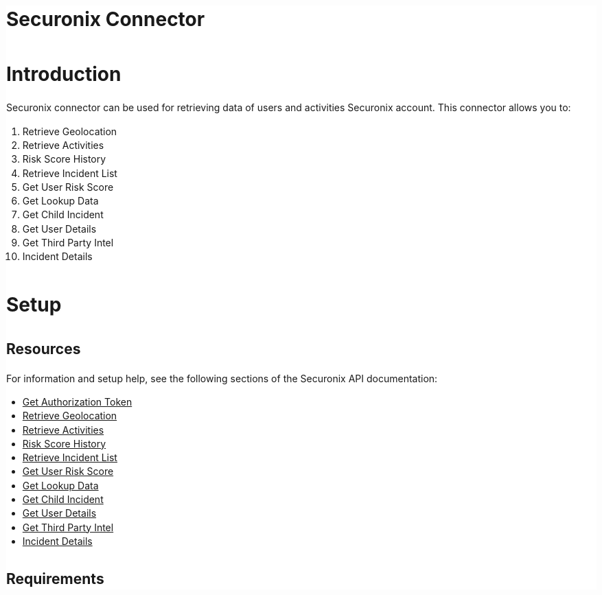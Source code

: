# Securonix Connector

# Introduction

Securonix connector can be used for retrieving data of users and activities Securonix account. This connector allows you to:

1. Retrieve Geolocation
2. Retrieve Activities
3. Risk Score History
4. Retrieve Incident List
5. Get User Risk Score
6. Get Lookup Data
7. Get Child Incident
8. Get User Details
9. Get Third Party Intel
10. Incident Details

# Setup

## Resources

For information and setup help, see the following sections of the Securonix API documentation:

- [Get Authorization Token](https://documentation.securonix.com/onlinedoc/Content/Cloud/Content/SNYPR%206.3/Web%20Services/6.3_REST%20API%20Categories.htm)
- [Retrieve Geolocation](https://documentation.securonix.com/onlinedoc/Content/Cloud/Content/SNYPR%206.3/Web%20Services/6.3_REST%20API%20Categories.htm#Geolocation)
- [Retrieve Activities](https://documentation.securonix.com/onlinedoc/Content/Cloud/Content/SNYPR%206.3/Web%20Services/6.3_REST%20API%20Categories.htm#Activity)
- [Risk Score History](https://documentation.securonix.com/onlinedoc/Content/Cloud/Content/SNYPR%206.3/Web%20Services/6.3_REST%20API%20Categories.htm#RiskHistory)
- [Retrieve Incident List](https://documentation.securonix.com/onlinedoc/Content/Cloud/Content/SNYPR%206.3/Web%20Services/6.3_REST%20API%20Categories.htm#IncidentManagement)
- [Get User Risk Score](https://documentation.securonix.com/onlinedoc/Content/Cloud/Content/SNYPR%206.3/Web%20Services/6.3_REST%20API%20Categories.htm#RiskHistory)
- [Get Lookup Data](https://documentation.securonix.com/onlinedoc/Content/Cloud/Content/SNYPR%206.3/Web%20Services/6.3_REST%20API%20Categories.htm#Lookup)
- [Get Child Incident](https://documentation.securonix.com/onlinedoc/Content/Cloud/Content/SNYPR%206.3/Web%20Services/6.3_REST%20API%20Categories.htm#IncidentManagement)
- [Get User Details](https://documentation.securonix.com/onlinedoc/Content/Cloud/Content/SNYPR%206.3/Web%20Services/6.3_REST%20API%20Categories.htm#Users)
- [Get Third Party Intel](https://documentation.securonix.com/onlinedoc/Content/Cloud/Content/SNYPR%206.3/Web%20Services/6.3_REST%20API%20Categories.htm#ThirdPartyIntel)
- [Incident Details](https://documentation.securonix.com/onlinedoc/Content/Cloud/Content/SNYPR%206.3/Web%20Services/6.3_REST%20API%20Categories.htm#IncidentManagement)

## Requirements
